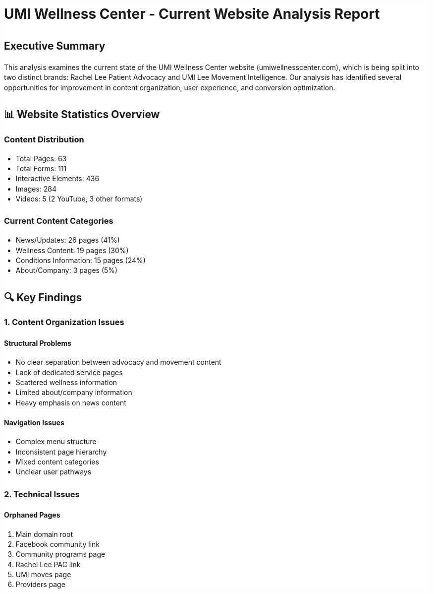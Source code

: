 # UMI Wellness Center - Current Website Analysis Report

## Executive Summary

This analysis examines the current state of the UMI Wellness Center website (umiwellnesscenter.com), which is being split into two distinct brands: Rachel Lee Patient Advocacy and UMI Lee Movement Intelligence. Our analysis has identified several opportunities for improvement in content organization, user experience, and conversion optimization.

## 📊 Website Statistics Overview

### Content Distribution
- Total Pages: 63
- Total Forms: 111
- Interactive Elements: 436
- Images: 284
- Videos: 5 (2 YouTube, 3 other formats)

### Current Content Categories
- News/Updates: 26 pages (41%)
- Wellness Content: 19 pages (30%)
- Conditions Information: 15 pages (24%)
- About/Company: 3 pages (5%)

## 🔍 Key Findings

### 1. Content Organization Issues

#### Structural Problems
- No clear separation between advocacy and movement content
- Lack of dedicated service pages
- Scattered wellness information
- Limited about/company information
- Heavy emphasis on news content

#### Navigation Issues
- Complex menu structure
- Inconsistent page hierarchy
- Mixed content categories
- Unclear user pathways

### 2. Technical Issues

#### Orphaned Pages
1. Main domain root
2. Facebook community link
3. Community programs page
4. Rachel Lee PAC link
5. UMI moves page
6. Providers page
